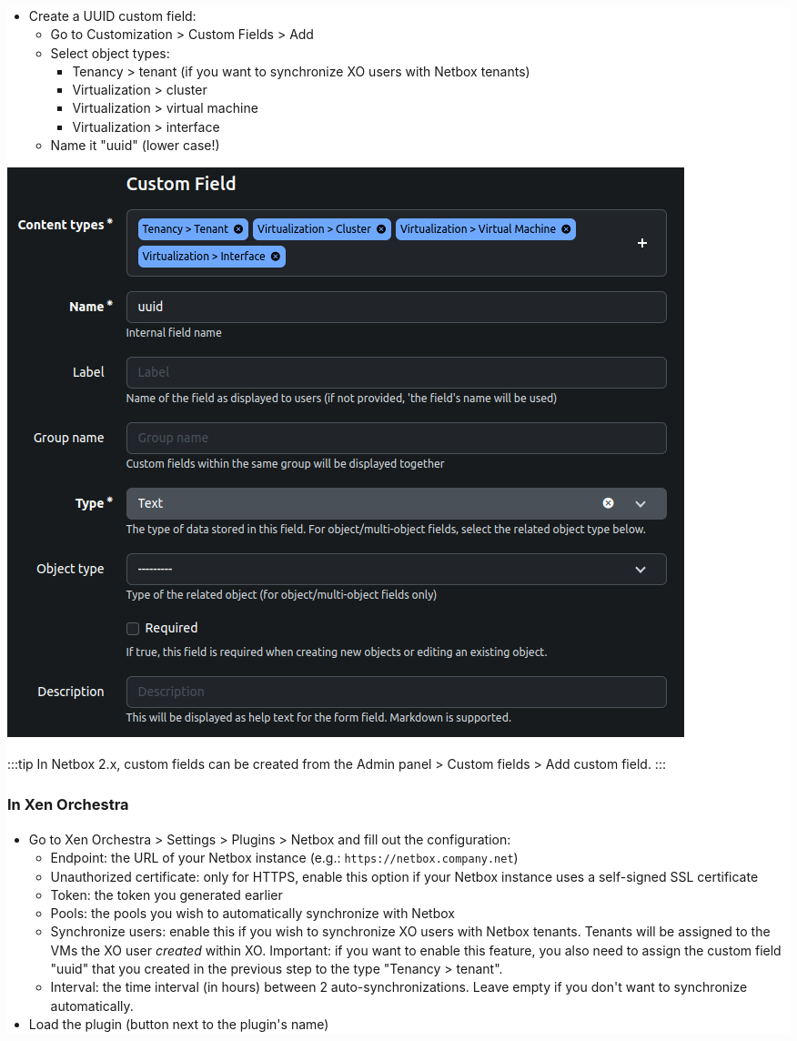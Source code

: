 - Create a UUID custom field:
  - Go to Customization > Custom Fields > Add
  - Select object types:
    - Tenancy > tenant (if you want to synchronize XO users with Netbox tenants)
    - Virtualization > cluster
    - Virtualization > virtual machine
    - Virtualization > interface
  - Name it "uuid" (lower case!)

![](./assets/customfield.png)

:::tip
In Netbox 2.x, custom fields can be created from the Admin panel > Custom fields > Add custom field.
:::

### In Xen Orchestra

- Go to Xen Orchestra > Settings > Plugins > Netbox and fill out the configuration:
  - Endpoint: the URL of your Netbox instance (e.g.: `https://netbox.company.net`)
  - Unauthorized certificate: only for HTTPS, enable this option if your Netbox instance uses a self-signed SSL certificate
  - Token: the token you generated earlier
  - Pools: the pools you wish to automatically synchronize with Netbox
  - Synchronize users: enable this if you wish to synchronize XO users with Netbox tenants. Tenants will be assigned to the VMs the XO user _created_ within XO. Important: if you want to enable this feature, you also need to assign the custom field "uuid" that you created in the previous step to the type "Tenancy > tenant".
  - Interval: the time interval (in hours) between 2 auto-synchronizations. Leave empty if you don't want to synchronize automatically.
- Load the plugin (button next to the plugin's name)